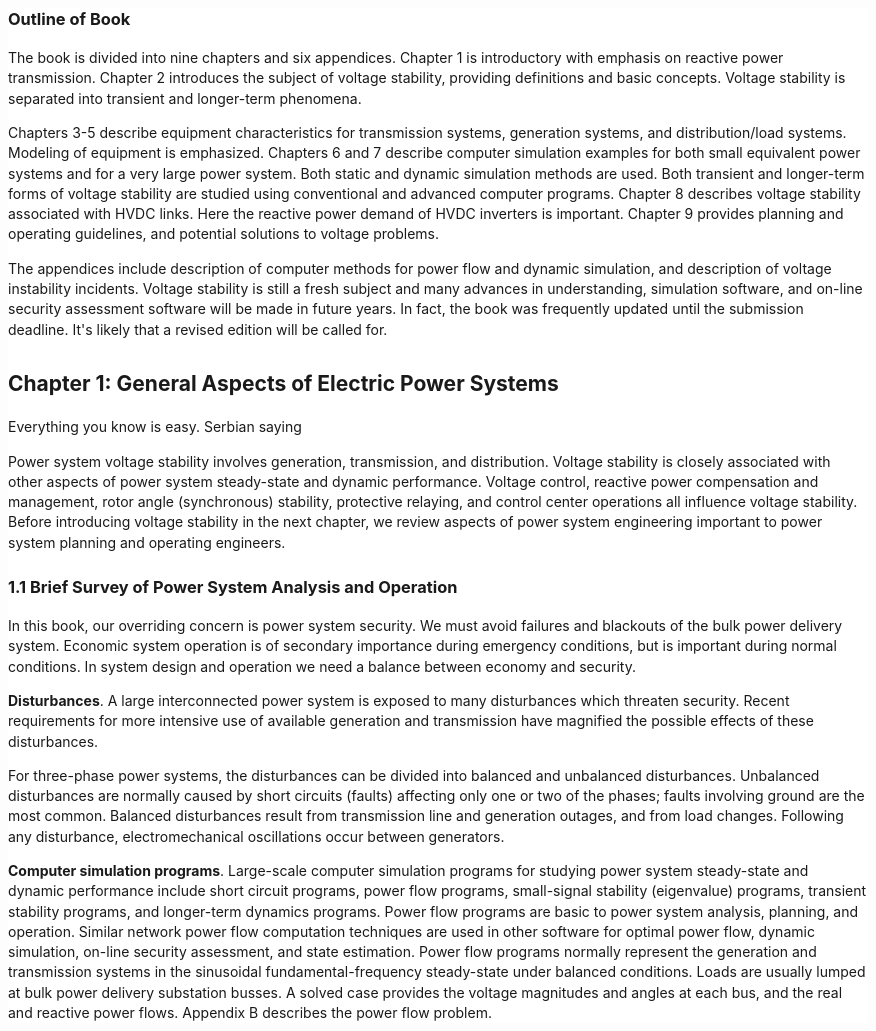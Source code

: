 ### Outline of Book

The book is divided into nine chapters and six appendices. Chapter 1 is introductory with emphasis on reactive power transmission. Chapter 2 introduces the subject of voltage stability, providing definitions and basic concepts. Voltage stability is separated into transient and longer-term phenomena.

Chapters 3-5 describe equipment characteristics for transmission systems, generation systems, and distribution/load systems. Modeling of equipment is emphasized. Chapters 6 and 7 describe computer simulation examples for both small equivalent power systems and for a very large power system. Both static and dynamic simulation methods are used. Both transient and longer-term forms of voltage stability are studied using conventional and advanced computer programs. Chapter 8 describes voltage stability associated with HVDC links. Here the reactive power demand of HVDC inverters is important. Chapter 9 provides planning and operating guidelines, and potential solutions to voltage problems.

The appendices include description of computer methods for power flow and dynamic simulation, and description of voltage instability incidents. Voltage stability is still a fresh subject and many advances in understanding, simulation software, and on-line security assessment software will be made in future years. In fact, the book was frequently updated until the submission deadline. It's likely that a revised edition will be called for.

## Chapter 1: General Aspects of Electric Power Systems

Everything you know is easy. Serbian saying

Power system voltage stability involves generation, transmission, and distribution. Voltage stability is closely associated with other aspects of power system steady-state and dynamic performance. Voltage control, reactive power compensation and management, rotor angle (synchronous) stability, protective relaying, and control center operations all influence voltage stability. Before introducing voltage stability in the next chapter, we review aspects of power system engineering important to power system planning and operating engineers.

### 1.1 Brief Survey of Power System Analysis and Operation

In this book, our overriding concern is power system security. We must avoid failures and blackouts of the bulk power delivery system. Economic system operation is of secondary importance during emergency conditions, but is important during normal conditions. In system design and operation we need a balance between economy and security.

**Disturbances**. A large interconnected power system is exposed to many disturbances which threaten security. Recent requirements for more intensive use of available generation and transmission have magnified the possible effects of these disturbances.

For three-phase power systems, the disturbances can be divided into balanced and unbalanced disturbances. Unbalanced disturbances are normally caused by short circuits (faults) affecting only one or two of the phases; faults involving ground are the most common. Balanced disturbances result from transmission line and generation outages, and from load changes. Following any disturbance, electromechanical oscillations occur between generators.

**Computer simulation programs**. Large-scale computer simulation programs for studying power system steady-state and dynamic performance include short circuit programs, power flow programs, small-signal stability (eigenvalue) programs, transient stability programs, and longer-term dynamics programs. Power flow programs are basic to power system analysis, planning, and operation. Similar network power flow computation techniques are used in other software for optimal power flow, dynamic simulation, on-line security assessment, and state estimation. Power flow programs normally represent the generation and transmission systems in the sinusoidal fundamental-frequency steady-state under balanced conditions. Loads are usually lumped at bulk power delivery substation busses. A solved case provides the voltage magnitudes and angles at each bus, and the real and reactive power flows. Appendix B describes the power flow problem.
